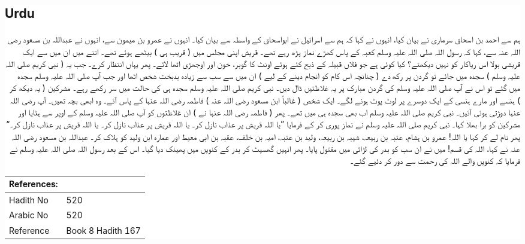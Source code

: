 ## Urdu


<div dir="rtl" lang="ur" style={{fontSize:'larger',backgroundColor:'#f8f9fa',padding:20}}>
ہم سے احمد بن اسحاق سرماری نے بیان کیا، انہوں نے کہا کہ ہم سے اسرائیل نے ابواسحاق کے واسطہ سے بیان کیا۔ انہوں نے عمرو بن میمون سے، انہوں نے عبداللہ بن مسعود رضی اللہ عنہ سے، کہا کہ رسول اللہ صلی اللہ علیہ وسلم کعبہ کے پاس کھڑے نماز پڑھ رہے تھے۔ قریش اپنی مجلس میں ( قریب ہی ) بیٹھے ہوئے تھے۔ اتنے میں ان میں سے ایک قریشی بولا اس ریاکار کو نہیں دیکھتے؟ کیا کوئی ہے جو فلاں قبیلہ کے ذبح کئے ہوئے اونٹ کا گوبر، خون اور اوجھڑی اٹھا لائے۔ پھر یہاں انتظار کرے۔ جب یہ ( نبی کریم صلی اللہ علیہ وسلم ) سجدہ میں جائے تو گردن پر رکھ دے ( چنانچہ اس کام کو انجام دینے کے لیے ) ان میں سے سب سے زیادہ بدبخت شخص اٹھا اور جب آپ صلی اللہ علیہ وسلم سجدہ میں گئے تو اس نے آپ صلی اللہ علیہ وسلم کی گردن مبارک پر یہ غلاظتیں ڈال دیں۔ نبی کریم صلی اللہ علیہ وسلم سجدہ ہی کی حالت میں سر رکھے رہے۔ مشرکین ( یہ دیکھ کر ) ہنسے اور مارے ہنسی کے ایک دوسرے پر لوٹ پوٹ ہونے لگے۔ ایک شخص ( غالباً ابن مسعود رضی اللہ عنہ ) فاطمہ رضی اللہ عنہا کے پاس آئے۔ وہ ابھی بچہ تھیں۔ آپ رضی اللہ عنہا دوڑتی ہوئی آئیں۔ نبی کریم صلی اللہ علیہ وسلم اب بھی سجدہ ہی میں تھے۔ پھر ( فاطمہ رضی اللہ عنہا نے ) ان غلاظتوں کو آپ صلی اللہ علیہ وسلم کے اوپر سے ہٹایا اور مشرکین کو برا بھلا کہا۔ نبی کریم صلی اللہ علیہ وسلم نے نماز پوری کر کے فرمایا ”یا اللہ قریش پر عذاب نازل کر۔ یا اللہ قریش پر عذاب نازل کر۔ یا اللہ قریش پر عذاب نازل کر۔“ پھر نام لے کر کہا یا اللہ! عمرو بن ہشام، عتبہ بن ربیعہ، شیبہ بن ربیعہ، ولید بن عتبہ، امیہ بن خلف، عقبہ بن ابی معیط اور عمارہ ابن ولید کو ہلاک کر۔ عبداللہ بن مسعود رضی اللہ عنہ نے کہا، اللہ کی قسم! میں نے ان سب کو بدر کی لڑائی میں مقتول پایا۔ پھر انہیں گھسیٹ کر بدر کے کنویں میں پھینک دیا گیا۔ اس کے بعد رسول اللہ صلی اللہ علیہ وسلم نے فرمایا کہ کنویں والے اللہ کی رحمت سے دور کر دئیے گئے۔
</div>
<div style={{backgroundColor:'#f8f9fa',padding:20, marginBottom: 10}}><table> <thead> <tr> <th>References:</th> <th></th> </tr> </thead> <tbody><tr><td>Hadith No</td><td>520</td></tr><tr><td>Arabic No</td><td>520</td></tr><tr><td>Reference</td><td>Book 8 Hadith 167</td></tr></tbody></table></div>